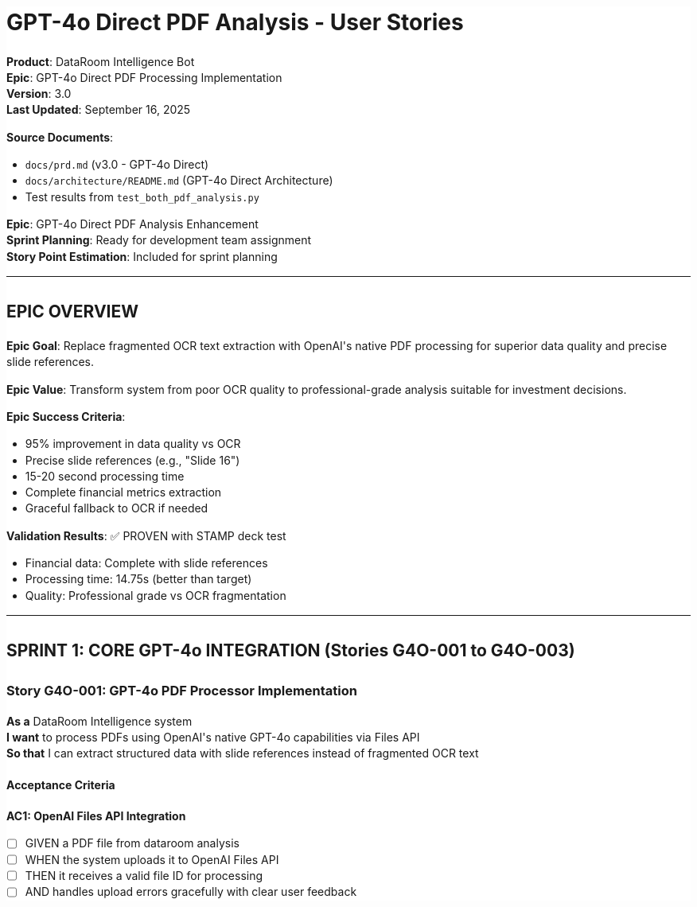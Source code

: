 # GPT-4o Direct PDF Analysis - User Stories

**Product**: DataRoom Intelligence Bot  
**Epic**: GPT-4o Direct PDF Processing Implementation  
**Version**: 3.0  
**Last Updated**: September 16, 2025  

**Source Documents**: 
- `docs/prd.md` (v3.0 - GPT-4o Direct)
- `docs/architecture/README.md` (GPT-4o Direct Architecture)
- Test results from `test_both_pdf_analysis.py`

**Epic**: GPT-4o Direct PDF Analysis Enhancement  
**Sprint Planning**: Ready for development team assignment  
**Story Point Estimation**: Included for sprint planning  

---

## EPIC OVERVIEW

**Epic Goal**: Replace fragmented OCR text extraction with OpenAI's native PDF processing for superior data quality and precise slide references.

**Epic Value**: Transform system from poor OCR quality to professional-grade analysis suitable for investment decisions.

**Epic Success Criteria**:
- 95% improvement in data quality vs OCR
- Precise slide references (e.g., "Slide 16")
- 15-20 second processing time
- Complete financial metrics extraction
- Graceful fallback to OCR if needed

**Validation Results**: ✅ PROVEN with STAMP deck test
- Financial data: Complete with slide references
- Processing time: 14.75s (better than target)
- Quality: Professional grade vs OCR fragmentation

---

## SPRINT 1: CORE GPT-4o INTEGRATION (Stories G4O-001 to G4O-003)

### Story G4O-001: GPT-4o PDF Processor Implementation

**As a** DataRoom Intelligence system  
**I want** to process PDFs using OpenAI's native GPT-4o capabilities via Files API  
**So that** I can extract structured data with slide references instead of fragmented OCR text

#### **Acceptance Criteria**

**AC1: OpenAI Files API Integration**
- [ ] GIVEN a PDF file from dataroom analysis
- [ ] WHEN the system uploads it to OpenAI Files API
- [ ] THEN it receives a valid file ID for processing
- [ ] AND handles upload errors gracefully with clear user feedback
